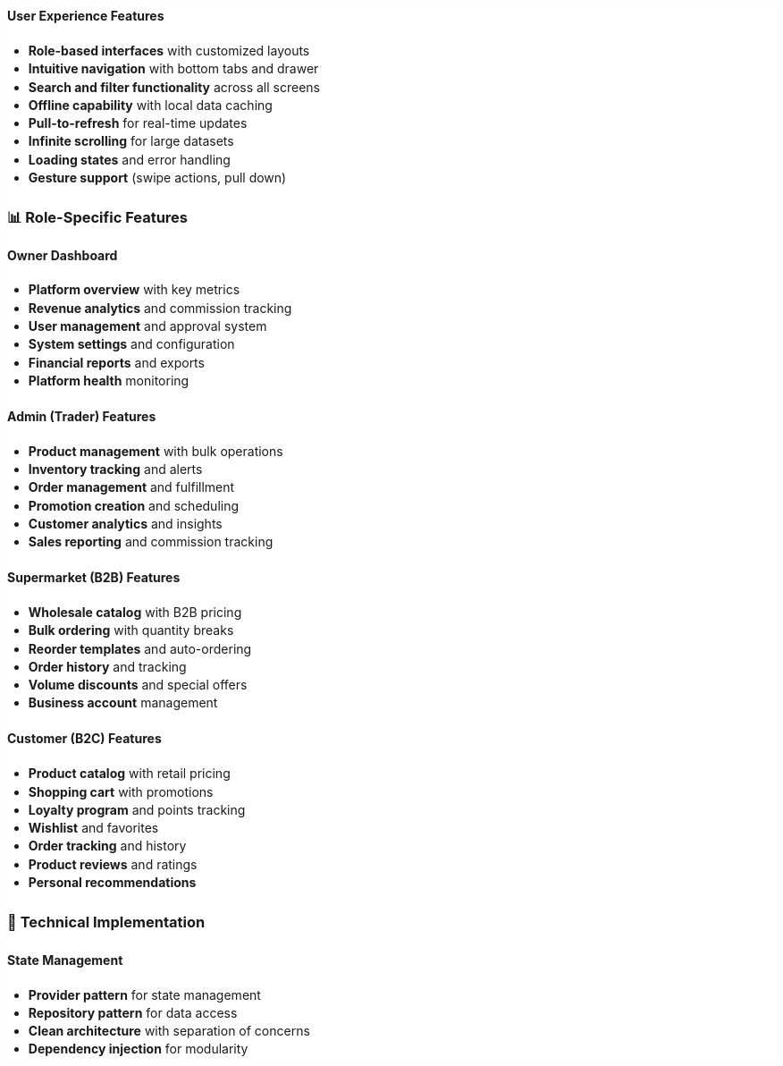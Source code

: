 #### **User Experience Features**
- **Role-based interfaces** with customized layouts
- **Intuitive navigation** with bottom tabs and drawer
- **Search and filter functionality** across all screens
- **Offline capability** with local data caching
- **Pull-to-refresh** for real-time updates
- **Infinite scrolling** for large datasets
- **Loading states** and error handling
- **Gesture support** (swipe actions, pull down)

### 📊 **Role-Specific Features**

#### **Owner Dashboard**
- **Platform overview** with key metrics
- **Revenue analytics** and commission tracking
- **User management** and approval system
- **System settings** and configuration
- **Financial reports** and exports
- **Platform health** monitoring

#### **Admin (Trader) Features**
- **Product management** with bulk operations
- **Inventory tracking** and alerts
- **Order management** and fulfillment
- **Promotion creation** and scheduling
- **Customer analytics** and insights
- **Sales reporting** and commission tracking

#### **Supermarket (B2B) Features**
- **Wholesale catalog** with B2B pricing
- **Bulk ordering** with quantity breaks
- **Reorder templates** and auto-ordering
- **Order history** and tracking
- **Volume discounts** and special offers
- **Business account** management

#### **Customer (B2C) Features**
- **Product catalog** with retail pricing
- **Shopping cart** with promotions
- **Loyalty program** and points tracking
- **Wishlist** and favorites
- **Order tracking** and history
- **Product reviews** and ratings
- **Personal recommendations**

### 🔧 **Technical Implementation**

#### **State Management**
- **Provider pattern** for state management
- **Repository pattern** for data access
- **Clean architecture** with separation of concerns
- **Dependency injection** for modularity
